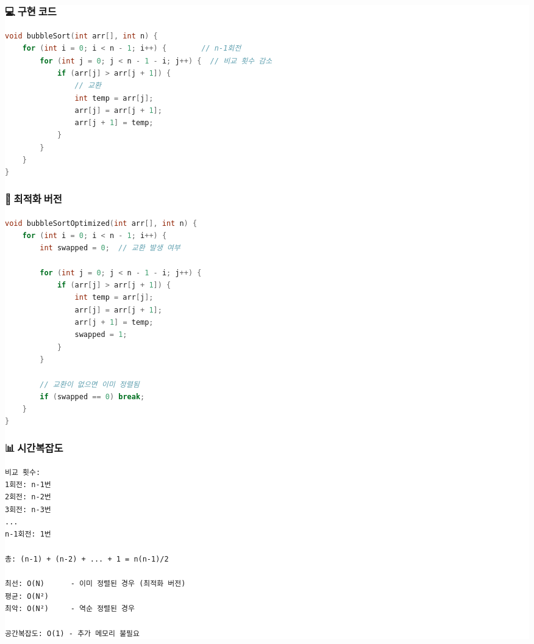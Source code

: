 ### 💻 구현 코드

```c
void bubbleSort(int arr[], int n) {
    for (int i = 0; i < n - 1; i++) {        // n-1회전
        for (int j = 0; j < n - 1 - i; j++) {  // 비교 횟수 감소
            if (arr[j] > arr[j + 1]) {
                // 교환
                int temp = arr[j];
                arr[j] = arr[j + 1];
                arr[j + 1] = temp;
            }
        }
    }
}
```

### 🎯 최적화 버전

```c
void bubbleSortOptimized(int arr[], int n) {
    for (int i = 0; i < n - 1; i++) {
        int swapped = 0;  // 교환 발생 여부
        
        for (int j = 0; j < n - 1 - i; j++) {
            if (arr[j] > arr[j + 1]) {
                int temp = arr[j];
                arr[j] = arr[j + 1];
                arr[j + 1] = temp;
                swapped = 1;
            }
        }
        
        // 교환이 없으면 이미 정렬됨
        if (swapped == 0) break;
    }
}
```

### 📊 시간복잡도

```
비교 횟수:
1회전: n-1번
2회전: n-2번
3회전: n-3번
...
n-1회전: 1번

총: (n-1) + (n-2) + ... + 1 = n(n-1)/2

최선: O(N)      - 이미 정렬된 경우 (최적화 버전)
평균: O(N²)
최악: O(N²)     - 역순 정렬된 경우

공간복잡도: O(1) - 추가 메모리 불필요
```
